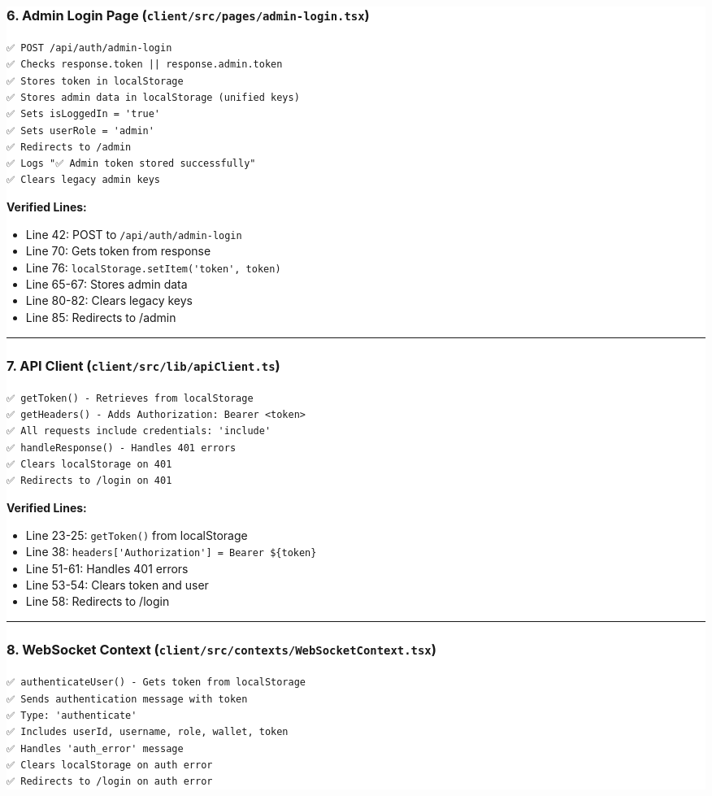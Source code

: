 
### **6. Admin Login Page (`client/src/pages/admin-login.tsx`)**
```
✅ POST /api/auth/admin-login
✅ Checks response.token || response.admin.token
✅ Stores token in localStorage
✅ Stores admin data in localStorage (unified keys)
✅ Sets isLoggedIn = 'true'
✅ Sets userRole = 'admin'
✅ Redirects to /admin
✅ Logs "✅ Admin token stored successfully"
✅ Clears legacy admin keys
```

**Verified Lines:**
- Line 42: POST to `/api/auth/admin-login`
- Line 70: Gets token from response
- Line 76: `localStorage.setItem('token', token)`
- Line 65-67: Stores admin data
- Line 80-82: Clears legacy keys
- Line 85: Redirects to /admin

---

### **7. API Client (`client/src/lib/apiClient.ts`)**
```
✅ getToken() - Retrieves from localStorage
✅ getHeaders() - Adds Authorization: Bearer <token>
✅ All requests include credentials: 'include'
✅ handleResponse() - Handles 401 errors
✅ Clears localStorage on 401
✅ Redirects to /login on 401
```

**Verified Lines:**
- Line 23-25: `getToken()` from localStorage
- Line 38: `headers['Authorization'] = Bearer ${token}`
- Line 51-61: Handles 401 errors
- Line 53-54: Clears token and user
- Line 58: Redirects to /login

---

### **8. WebSocket Context (`client/src/contexts/WebSocketContext.tsx`)**
```
✅ authenticateUser() - Gets token from localStorage
✅ Sends authentication message with token
✅ Type: 'authenticate'
✅ Includes userId, username, role, wallet, token
✅ Handles 'auth_error' message
✅ Clears localStorage on auth error
✅ Redirects to /login on auth error
```
